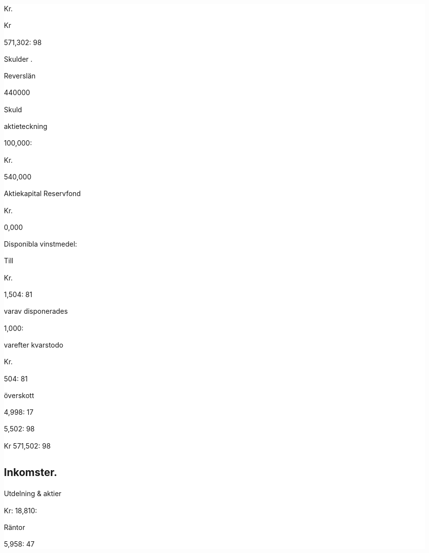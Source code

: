 Kr.

Kr

571,302: 98

Skulder .

Reverslän

440000

Skuld

aktieteckning

100,000:

Kr.

540,000

Aktiekapital Reservfond

Kr.

0,000

Disponibla   vinstmedel:

Till

Kr.

1,504: 81

varav disponerades

1,000:

varefter kvarstodo

Kr.

504: 81

överskott

4,998: 17

5,502: 98

Kr 571,502: 98

## Inkomster.

Utdelning &amp; aktier

Kr: 18,810:

Räntor

5,958: 47
